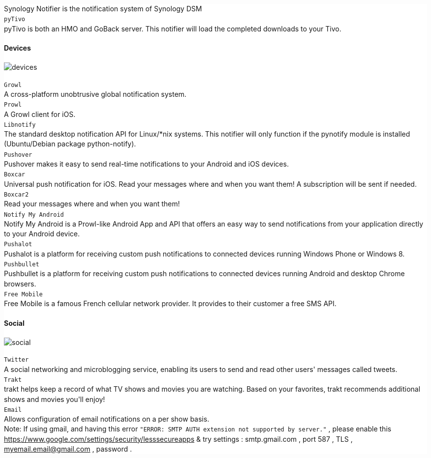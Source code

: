 Synology Notifier is the notification system of Synology DSM  
`pyTivo`  
pyTivo is both an HMO and GoBack server. This notifier will load the completed downloads to your Tivo.  

#### Devices  

![devices](https://cloud.githubusercontent.com/assets/7928052/13013608/66c22e08-d1b0-11e5-9933-40a62e3ab6ed.png)

`Growl`  
A cross-platform unobtrusive global notification system.  
`Prowl`  
A Growl client for iOS.  
`Libnotify`  
The standard desktop notification API for Linux/*nix systems. This notifier will only function if the pynotify module is installed (Ubuntu/Debian package python-notify).  
`Pushover`  
Pushover makes it easy to send real-time notifications to your Android and iOS devices.  
`Boxcar`  
Universal push notification for iOS. Read your messages where and when you want them! A subscription will be sent if needed.   
`Boxcar2`    
Read your messages where and when you want them!  
`Notify My Android`  
Notify My Android is a Prowl-like Android App and API that offers an easy way to send notifications from your application directly to your Android device.  
`Pushalot`  
Pushalot is a platform for receiving custom push notifications to connected devices running Windows Phone or Windows 8.  
`Pushbullet`  
Pushbullet is a platform for receiving custom push notifications to connected devices running Android and desktop Chrome browsers.  
`Free Mobile`  
Free Mobile is a famous French cellular network provider.
It provides to their customer a free SMS API.  

#### Social  

![social](https://cloud.githubusercontent.com/assets/7928052/13013664/adbad044-d1b0-11e5-9842-cb5d6a2e2c2e.png)

`Twitter`  
A social networking and microblogging service, enabling its users to send and read other users' messages called tweets.  
`Trakt`  
trakt helps keep a record of what TV shows and movies you are watching. Based on your favorites, trakt recommends additional shows and movies you'll enjoy!  
`Email`  
Allows configuration of email notifications on a per show basis.  
Note: If using gmail, and having this error `"ERROR: SMTP AUTH extension not supported by server."` , please enable this https://www.google.com/settings/security/lesssecureapps & try settings : smtp.gmail.com , port 587 , TLS , myemail.email@gmail.com , password
.
